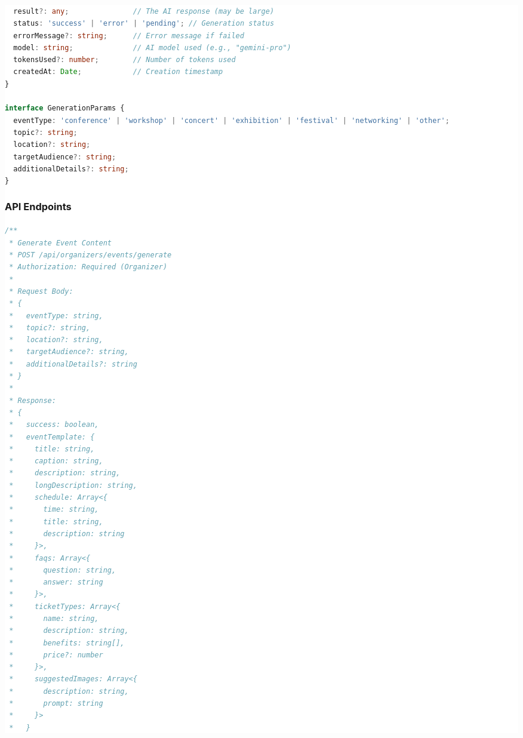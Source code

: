 ```typescript
  result?: any;               // The AI response (may be large)
  status: 'success' | 'error' | 'pending'; // Generation status
  errorMessage?: string;      // Error message if failed
  model: string;              // AI model used (e.g., "gemini-pro")
  tokensUsed?: number;        // Number of tokens used
  createdAt: Date;            // Creation timestamp
}

interface GenerationParams {
  eventType: 'conference' | 'workshop' | 'concert' | 'exhibition' | 'festival' | 'networking' | 'other';
  topic?: string;
  location?: string;
  targetAudience?: string;
  additionalDetails?: string;
}
```

### API Endpoints

```typescript
/**
 * Generate Event Content
 * POST /api/organizers/events/generate
 * Authorization: Required (Organizer)
 * 
 * Request Body:
 * {
 *   eventType: string,
 *   topic?: string,
 *   location?: string,
 *   targetAudience?: string,
 *   additionalDetails?: string
 * }
 * 
 * Response:
 * {
 *   success: boolean,
 *   eventTemplate: {
 *     title: string,
 *     caption: string,
 *     description: string,
 *     longDescription: string,
 *     schedule: Array<{
 *       time: string,
 *       title: string,
 *       description: string
 *     }>,
 *     faqs: Array<{
 *       question: string,
 *       answer: string
 *     }>,
 *     ticketTypes: Array<{
 *       name: string,
 *       description: string,
 *       benefits: string[],
 *       price?: number
 *     }>,
 *     suggestedImages: Array<{
 *       description: string,
 *       prompt: string
 *     }>
 *   }
```